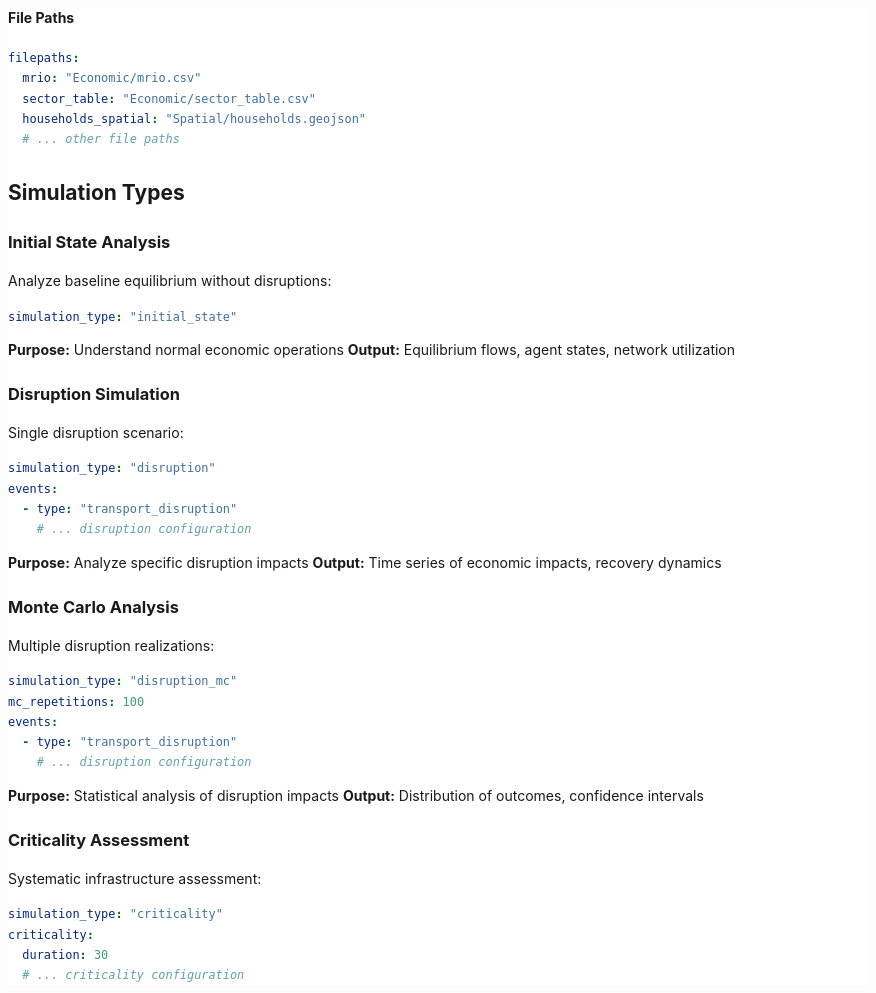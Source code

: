 #### File Paths
```yaml
filepaths:
  mrio: "Economic/mrio.csv"
  sector_table: "Economic/sector_table.csv"
  households_spatial: "Spatial/households.geojson"
  # ... other file paths
```

## Simulation Types

### Initial State Analysis

Analyze baseline equilibrium without disruptions:

```yaml
simulation_type: "initial_state"
```

**Purpose:** Understand normal economic operations
**Output:** Equilibrium flows, agent states, network utilization

### Disruption Simulation

Single disruption scenario:

```yaml
simulation_type: "disruption"
events:
  - type: "transport_disruption"
    # ... disruption configuration
```

**Purpose:** Analyze specific disruption impacts
**Output:** Time series of economic impacts, recovery dynamics

### Monte Carlo Analysis

Multiple disruption realizations:

```yaml
simulation_type: "disruption_mc"
mc_repetitions: 100
events:
  - type: "transport_disruption"
    # ... disruption configuration
```

**Purpose:** Statistical analysis of disruption impacts
**Output:** Distribution of outcomes, confidence intervals

### Criticality Assessment

Systematic infrastructure assessment:

```yaml
simulation_type: "criticality"
criticality:
  duration: 30
  # ... criticality configuration
```
